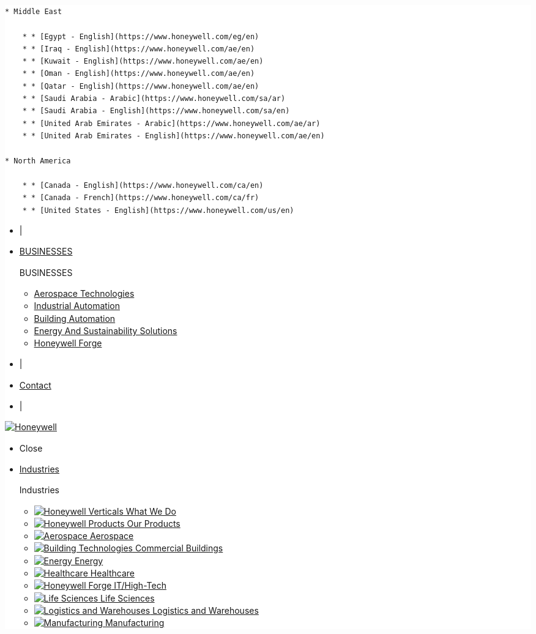     * Middle East
        
        * * [Egypt - English](https://www.honeywell.com/eg/en)
        * * [Iraq - English](https://www.honeywell.com/ae/en)
        * * [Kuwait - English](https://www.honeywell.com/ae/en)
        * * [Oman - English](https://www.honeywell.com/ae/en)
        * * [Qatar - English](https://www.honeywell.com/ae/en)
        * * [Saudi Arabia - Arabic](https://www.honeywell.com/sa/ar)
        * * [Saudi Arabia - English](https://www.honeywell.com/sa/en)
        * * [United Arab Emirates - Arabic](https://www.honeywell.com/ae/ar)
        * * [United Arab Emirates - English](https://www.honeywell.com/ae/en)
        
    * North America
        
        * * [Canada - English](https://www.honeywell.com/ca/en)
        * * [Canada - French](https://www.honeywell.com/ca/fr)
        * * [United States - English](https://www.honeywell.com/us/en)
        
    
* |
* [BUSINESSES](javascript:void(0);)
    
    BUSINESSES
    
    * [Aerospace Technologies](https://aerospace.honeywell.com/)
    * [Industrial Automation](https://automation.honeywell.com/us/en)
    * [Building Automation](https://buildings.honeywell.com/us/en)
    * [Energy And Sustainability Solutions](https://ess.honeywell.com/us/en)
    * [Honeywell Forge](https://www.honeywellforge.ai/)
    
* |
* [Contact](https://www.honeywell.com/us/en/contact)
* |

[![Honeywell](/content/dam/honeywellbt/en/images/logos/HON%20logo_200x37%202.png)](https://www.honeywell.com/us/en)

* Close

* [Industries](javascript:void(0);)
    
    Industries
    
    *  [![Honeywell Verticals](/content/dam/honeywellbt/en/images/content-images/nav-icons/products-and-solutions/Overview_Nav_Products%20and%20Solutions.svg) What We Do](https://www.honeywell.com/us/en/industries/overview)
    *  [![Honeywell Products](/content/dam/aerobt/en/images/icons/navigation/AeroBT-Aerospace_Products.svg) Our Products](https://www.honeywell.com/us/en/industries/products)
    *  [![Aerospace](/content/dam/honeywellbt/en/images/content-images/nav-icons/products-and-solutions/Aerospace_Nav_Products%20and%20Solutions.svg) Aerospace](https://www.honeywell.com/us/en/industries/aerospace)
    *  [![Building Technologies](/content/dam/honeywellbt/en/images/content-images/nav-icons/products-and-solutions/Buildings%20and%20Cities_Nav_Products%20and%20Solutions.svg) Commercial Buildings](https://www.honeywell.com/us/en/industries/buildings-cities)
    *  [![Energy](/content/dam/honeywellbt/en/images/content-images/nav-icons/industry/renewable-fuels.svg) Energy](https://www.honeywell.com/us/en/industries/energy)
    *  [![Healthcare](/content/dam/honeywellbt/en/images/content-images/nav-icons/products-and-solutions/Healthcare%20and%20Pharma_Nav_Products%20and%20Solutions-New.svg) Healthcare](https://www.honeywell.com/us/en/industries/healthcare)
    *  [![Honeywell Forge](/content/dam/honeywellbt/en/images/content-images/nav-icons/Industrial-Software.svg) IT/High-Tech](https://www.honeywell.com/us/en/industries/high-tech)
    *  [![Life Sciences](/content/dam/honeywellbt/en/images/content-images/nav-icons/industry/life-sciences-1.svg) Life Sciences](https://www.honeywell.com/us/en/industries/life-sciences)
    *  [![Logistics and Warehouses](/content/dam/honeywellbt/en/images/content-images/nav-icons/products-and-solutions/Supply%20Chain_Nav_Products%20and%20Solutions.svg) Logistics and Warehouses](https://www.honeywell.com/us/en/industries/supply-chain)
    *  [![Manufacturing](/content/dam/honeywellbt/en/images/content-images/nav-icons/industry/manufacturing.svg) Manufacturing](https://www.honeywell.com/us/en/industries/manufacturing)